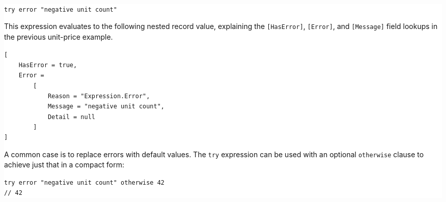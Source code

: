 ```powerquery-m
try error "negative unit count"
```

This expression evaluates to the following nested record value, explaining the `[HasError]`, `[Error]`, and `[Message]` field lookups in the previous unit-price example.

```powerquery-m
[ 
    HasError = true, 
    Error = 
        [ 
            Reason = "Expression.Error", 
            Message = "negative unit count", 
            Detail = null 
        ] 
]
```

A common case is to replace errors with default values. The `try` expression can be used with an optional `otherwise` clause to achieve just that in a compact form:

```powerquery-m
try error "negative unit count" otherwise 42 
// 42
```
